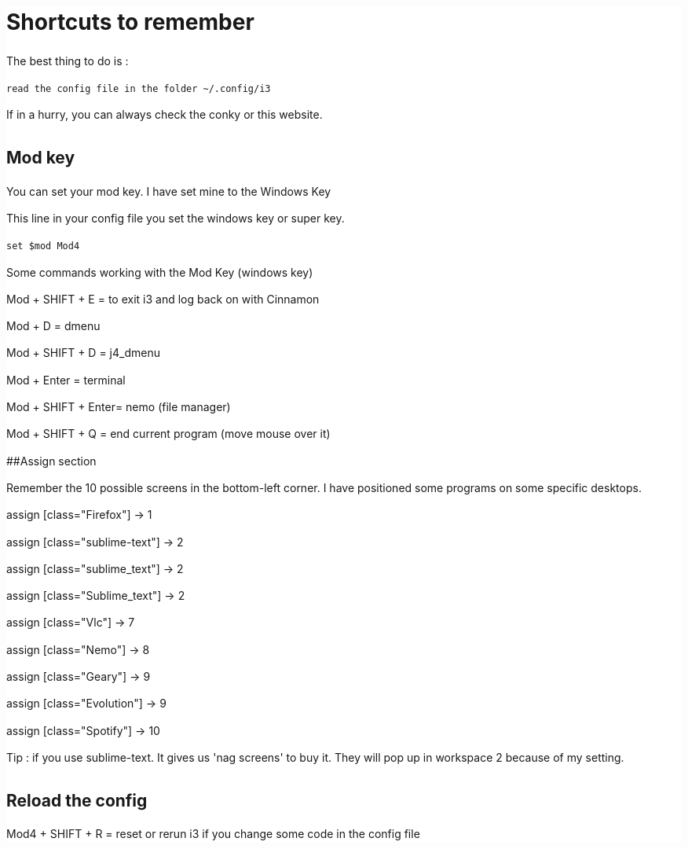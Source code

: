 # Shortcuts to remember

The best thing to do is : 

	read the config file in the folder ~/.config/i3

If in a hurry, you can always check the conky or this website.

## Mod key

You can set your mod key. I have set mine to the Windows Key

This line in your config file you set the windows key or super key.

	set $mod Mod4

Some commands working with the Mod Key (windows key)

Mod + SHIFT + E  = to exit i3 and log back on with Cinnamon

Mod + D  = dmenu

Mod + SHIFT + D = j4_dmenu

Mod + Enter = terminal

Mod + SHIFT + Enter= nemo (file manager)

Mod + SHIFT + Q = end current program (move mouse over it)


##Assign section

Remember the 10 possible screens in the bottom-left corner.
I have positioned some programs on some specific desktops.

assign [class="Firefox"]          → 1

assign [class="sublime-text"]     → 2

assign [class="sublime_text"]     → 2

assign [class="Sublime_text"]     → 2

assign [class="Vlc"]              → 7

assign [class="Nemo"]             → 8

assign [class="Geary"]            → 9

assign [class="Evolution"]        → 9

assign [class="Spotify"]          → 10

Tip : if you use sublime-text. It gives us 'nag screens' to buy it. They will pop up in workspace 2 because of my setting. 


## Reload the config

Mod4 + SHIFT + R = reset or rerun i3 if you change some code in the config file
